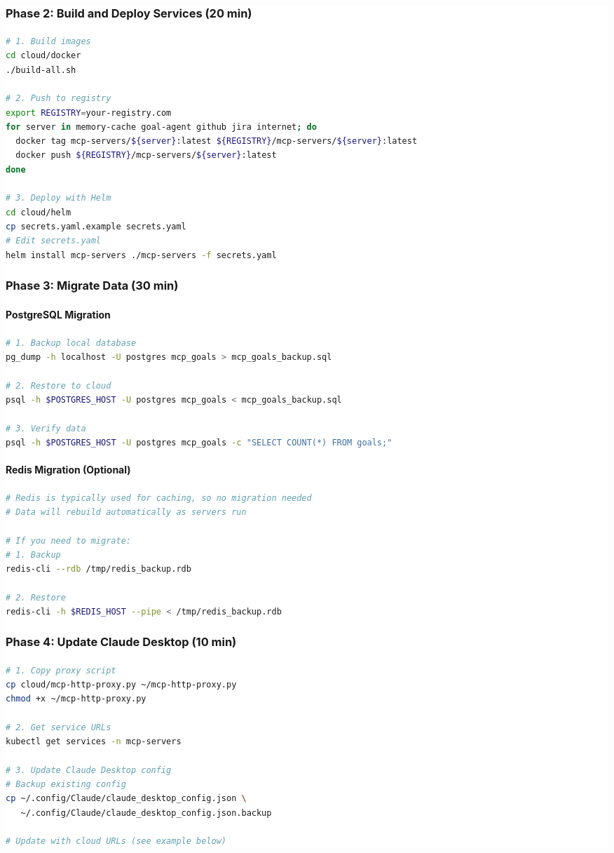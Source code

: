 ### Phase 2: Build and Deploy Services (20 min)

```bash
# 1. Build images
cd cloud/docker
./build-all.sh

# 2. Push to registry
export REGISTRY=your-registry.com
for server in memory-cache goal-agent github jira internet; do
  docker tag mcp-servers/${server}:latest ${REGISTRY}/mcp-servers/${server}:latest
  docker push ${REGISTRY}/mcp-servers/${server}:latest
done

# 3. Deploy with Helm
cd cloud/helm
cp secrets.yaml.example secrets.yaml
# Edit secrets.yaml
helm install mcp-servers ./mcp-servers -f secrets.yaml
```

### Phase 3: Migrate Data (30 min)

#### PostgreSQL Migration

```bash
# 1. Backup local database
pg_dump -h localhost -U postgres mcp_goals > mcp_goals_backup.sql

# 2. Restore to cloud
psql -h $POSTGRES_HOST -U postgres mcp_goals < mcp_goals_backup.sql

# 3. Verify data
psql -h $POSTGRES_HOST -U postgres mcp_goals -c "SELECT COUNT(*) FROM goals;"
```

#### Redis Migration (Optional)

```bash
# Redis is typically used for caching, so no migration needed
# Data will rebuild automatically as servers run

# If you need to migrate:
# 1. Backup
redis-cli --rdb /tmp/redis_backup.rdb

# 2. Restore
redis-cli -h $REDIS_HOST --pipe < /tmp/redis_backup.rdb
```

### Phase 4: Update Claude Desktop (10 min)

```bash
# 1. Copy proxy script
cp cloud/mcp-http-proxy.py ~/mcp-http-proxy.py
chmod +x ~/mcp-http-proxy.py

# 2. Get service URLs
kubectl get services -n mcp-servers

# 3. Update Claude Desktop config
# Backup existing config
cp ~/.config/Claude/claude_desktop_config.json \
   ~/.config/Claude/claude_desktop_config.json.backup

# Update with cloud URLs (see example below)
```